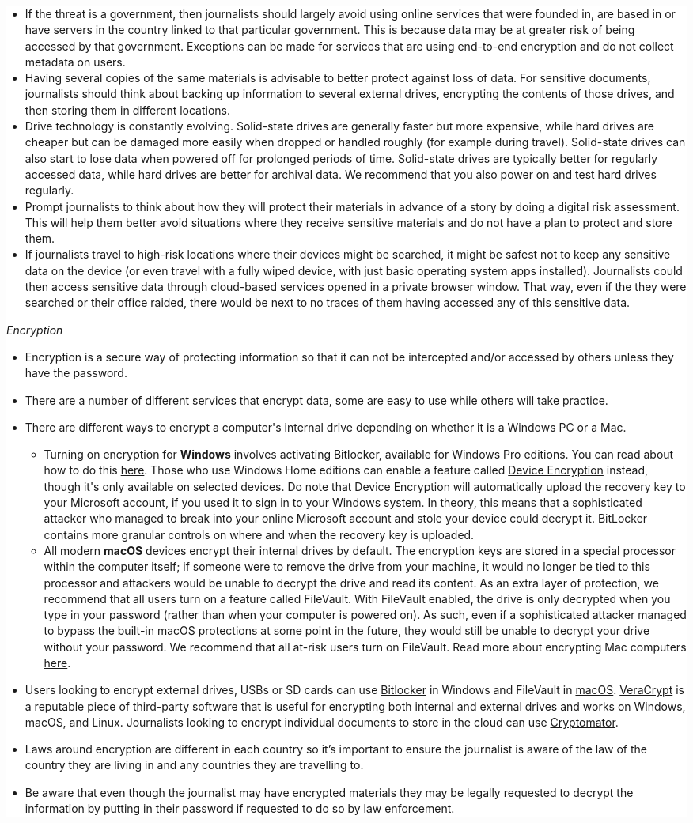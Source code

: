 - If the threat is a government, then journalists should largely avoid using online services that were founded in, are based in or have servers in the country linked to that particular government. This is because data may be at greater risk of being accessed by that government. Exceptions can be made for services that are using end-to-end encryption and do not collect metadata on users.
- Having several copies of the same materials is advisable to better protect against loss of data. For sensitive documents, journalists should think about backing up information to several external  drives, encrypting the contents of those drives, and then storing them in different locations.
- Drive technology is constantly evolving. Solid-state drives are generally faster but more expensive, while hard drives are cheaper but can be damaged more easily when dropped or handled roughly (for example during travel). Solid-state drives can also [start to lose data](https://www.tomshardware.com/pc-components/storage/unpowered-ssd-endurance-investigation-finds-severe-data-loss-and-performance-issues-reminds-us-of-the-importance-of-refreshing-backups) when powered off for prolonged periods of time. Solid-state drives are typically better for regularly accessed data, while hard drives are better for archival data. We recommend that you also power on and test hard drives regularly.
- Prompt journalists to think about how they will protect their materials in advance of a story by doing a digital risk assessment. This will help them better avoid situations where they receive sensitive materials and do not have a plan to protect and store them.
- If journalists travel to high-risk locations where their devices might be searched, it might be safest not to keep any sensitive data on the device (or even travel with a fully wiped device, with just basic operating system apps installed). Journalists could then access sensitive data through cloud-based services opened in a private browser window. That way, even if the they were searched or their office raided, there would be next to no traces of them having accessed any of this sensitive data.

_Encryption_

- Encryption is a secure way of protecting information so that it can not be intercepted and/or accessed by others unless they have the password.
- There are a number of different services that encrypt data, some are easy to use while others will take practice.

- There are different ways to encrypt a computer's internal drive depending on whether it is a Windows PC or a Mac.
  - Turning on encryption for **Windows** involves activating Bitlocker, available for Windows Pro editions. You can read about how to do this [here](https://support.microsoft.com/en-us/windows/turn-on-device-encryption-0c453637-bc88-5f74-5105-741561aae838). Those who use Windows Home editions can enable a feature called [Device Encryption](https://support.microsoft.com/en-us/windows/device-encryption-in-windows-cf7e2b6f-3e70-4882-9532-18633605b7df) instead, though it's only available on selected devices. Do note that Device Encryption will automatically upload the recovery key to your Microsoft account, if you used it to sign in to your Windows system. In theory, this means that a sophisticated attacker who managed to break into your online Microsoft account and stole your device could decrypt it. BitLocker contains more granular controls on where and when the recovery key is uploaded.
  - All modern **macOS** devices encrypt their internal drives by default. The encryption keys are stored in a special processor within the computer itself; if someone were to remove the drive from your machine, it would no longer be tied to this processor and attackers would be unable to decrypt the drive and read its content. As an extra layer of protection, we recommend that all users turn on a feature called FileVault. With FileVault enabled, the drive is only decrypted when you type in your password (rather than when your computer is powered on). As such, even if a sophisticated attacker managed to bypass the built-in macOS protections at some point in the future, they would still be unable to decrypt your drive without your password. We recommend that all at-risk users turn on FileVault. Read more about encrypting Mac computers [here](https://support.apple.com/en-gb/guide/mac-help/mh11785/mac).
- Users looking to encrypt external drives, USBs or SD cards can use [Bitlocker](https://support.microsoft.com/en-us/windows/turn-on-device-encryption-0c453637-bc88-5f74-5105-741561aae838) in Windows and FileVault in [macOS](https://support.apple.com/en-gb/guide/disk-utility/dskutl35612/mac). [VeraCrypt](https://www.veracrypt.fr/code/VeraCrypt/) is a reputable piece of third-party software that is useful for encrypting both internal and external drives and works on Windows, macOS, and Linux. Journalists looking to encrypt individual documents to store in the cloud can use [Cryptomator](https://cryptomator.org/).
- Laws around encryption are different in each country so it’s important to ensure the journalist is aware of the law of the country they are living in and any countries they are travelling to.
- Be aware that even though the journalist may have encrypted materials they may be legally requested to decrypt the information by putting in their password if requested to do so by law enforcement.
